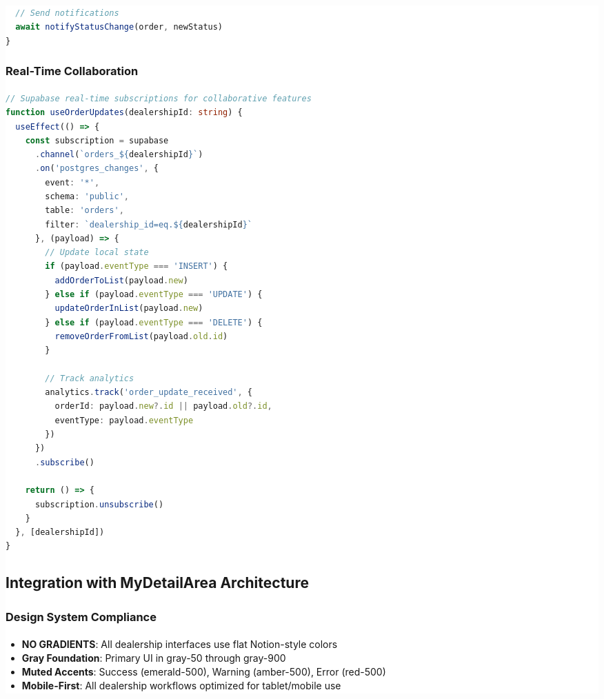 ```typescript
  // Send notifications
  await notifyStatusChange(order, newStatus)
}
```

### Real-Time Collaboration
```typescript
// Supabase real-time subscriptions for collaborative features
function useOrderUpdates(dealershipId: string) {
  useEffect(() => {
    const subscription = supabase
      .channel(`orders_${dealershipId}`)
      .on('postgres_changes', {
        event: '*',
        schema: 'public',
        table: 'orders',
        filter: `dealership_id=eq.${dealershipId}`
      }, (payload) => {
        // Update local state
        if (payload.eventType === 'INSERT') {
          addOrderToList(payload.new)
        } else if (payload.eventType === 'UPDATE') {
          updateOrderInList(payload.new)
        } else if (payload.eventType === 'DELETE') {
          removeOrderFromList(payload.old.id)
        }

        // Track analytics
        analytics.track('order_update_received', {
          orderId: payload.new?.id || payload.old?.id,
          eventType: payload.eventType
        })
      })
      .subscribe()

    return () => {
      subscription.unsubscribe()
    }
  }, [dealershipId])
}
```

## Integration with MyDetailArea Architecture

### Design System Compliance
- **NO GRADIENTS**: All dealership interfaces use flat Notion-style colors
- **Gray Foundation**: Primary UI in gray-50 through gray-900
- **Muted Accents**: Success (emerald-500), Warning (amber-500), Error (red-500)
- **Mobile-First**: All dealership workflows optimized for tablet/mobile use
